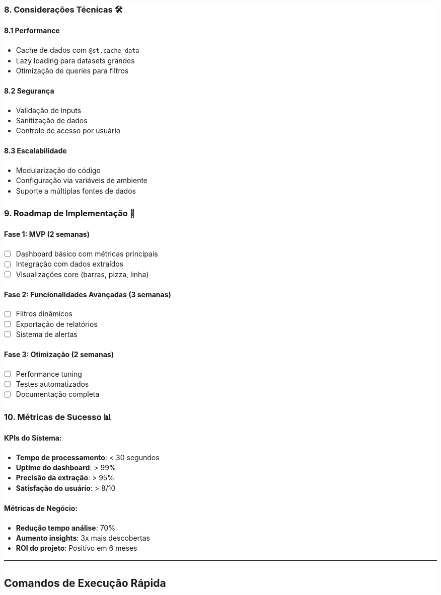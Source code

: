 ### 8. Considerações Técnicas 🛠️

#### 8.1 Performance
- Cache de dados com `@st.cache_data`
- Lazy loading para datasets grandes
- Otimização de queries para filtros

#### 8.2 Segurança
- Validação de inputs
- Sanitização de dados
- Controle de acesso por usuário

#### 8.3 Escalabilidade
- Modularização do código
- Configuração via variáveis de ambiente
- Suporte a múltiplas fontes de dados

### 9. Roadmap de Implementação 📅

#### Fase 1: MVP (2 semanas)
- [ ] Dashboard básico com métricas principais
- [ ] Integração com dados extraídos
- [ ] Visualizações core (barras, pizza, linha)

#### Fase 2: Funcionalidades Avançadas (3 semanas)
- [ ] Filtros dinâmicos
- [ ] Exportação de relatórios
- [ ] Sistema de alertas

#### Fase 3: Otimização (2 semanas)
- [ ] Performance tuning
- [ ] Testes automatizados
- [ ] Documentação completa

### 10. Métricas de Sucesso 📊

#### KPIs do Sistema:
- **Tempo de processamento**: < 30 segundos
- **Uptime do dashboard**: > 99%
- **Precisão da extração**: > 95%
- **Satisfação do usuário**: > 8/10

#### Métricas de Negócio:
- **Redução tempo análise**: 70%
- **Aumento insights**: 3x mais descobertas
- **ROI do projeto**: Positivo em 6 meses

---

## Comandos de Execução Rápida
